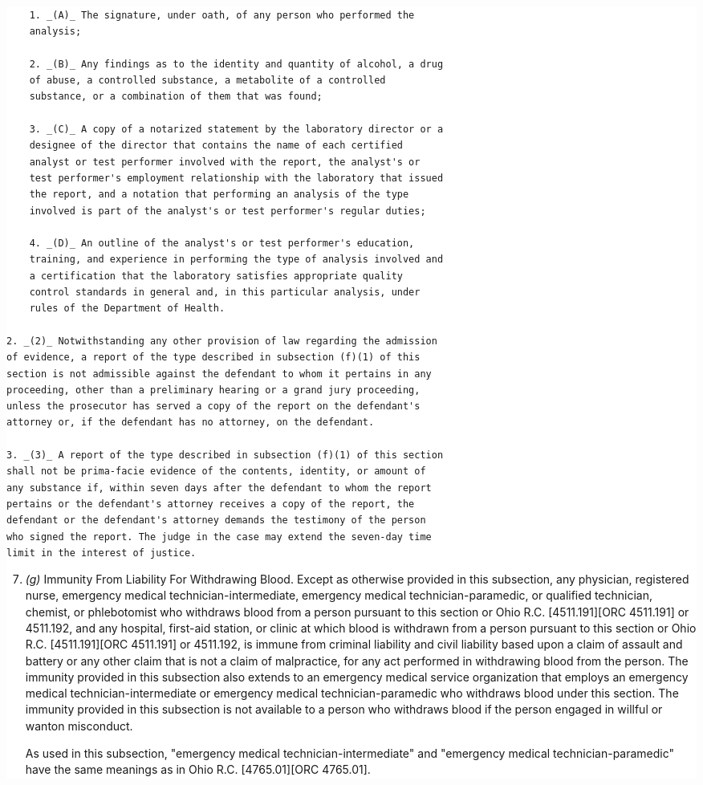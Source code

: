         1. _(A)_ The signature, under oath, of any person who performed the
        analysis;

        2. _(B)_ Any findings as to the identity and quantity of alcohol, a drug
        of abuse, a controlled substance, a metabolite of a controlled
        substance, or a combination of them that was found;

        3. _(C)_ A copy of a notarized statement by the laboratory director or a
        designee of the director that contains the name of each certified
        analyst or test performer involved with the report, the analyst's or
        test performer's employment relationship with the laboratory that issued
        the report, and a notation that performing an analysis of the type
        involved is part of the analyst's or test performer's regular duties;

        4. _(D)_ An outline of the analyst's or test performer's education,
        training, and experience in performing the type of analysis involved and
        a certification that the laboratory satisfies appropriate quality
        control standards in general and, in this particular analysis, under
        rules of the Department of Health.

    2. _(2)_ Notwithstanding any other provision of law regarding the admission
    of evidence, a report of the type described in subsection (f)(1) of this
    section is not admissible against the defendant to whom it pertains in any
    proceeding, other than a preliminary hearing or a grand jury proceeding,
    unless the prosecutor has served a copy of the report on the defendant's
    attorney or, if the defendant has no attorney, on the defendant.

    3. _(3)_ A report of the type described in subsection (f)(1) of this section
    shall not be prima-facie evidence of the contents, identity, or amount of
    any substance if, within seven days after the defendant to whom the report
    pertains or the defendant's attorney receives a copy of the report, the
    defendant or the defendant's attorney demands the testimony of the person
    who signed the report. The judge in the case may extend the seven-day time
    limit in the interest of justice.

7. _(g)_ Immunity From Liability For Withdrawing Blood. Except as otherwise
provided in this subsection, any physician, registered nurse, emergency medical
technician-intermediate, emergency medical technician-paramedic, or qualified
technician, chemist, or phlebotomist who withdraws blood from a person pursuant
to this section or Ohio R.C. [4511.191][ORC 4511.191] or 4511.192, and
any hospital, first-aid station, or clinic at which blood is withdrawn from a
person pursuant to this section or Ohio R.C. [4511.191][ORC 4511.191] or
4511.192, is immune from criminal liability and civil liability based upon a
claim of assault and battery or any other claim that is not a claim of
malpractice, for any act performed in withdrawing blood from the person. The
immunity provided in this subsection also extends to an emergency medical
service organization that employs an emergency medical technician-intermediate
or emergency medical technician-paramedic who withdraws blood under this
section. The immunity provided in this subsection is not available to a person
who withdraws blood if the person engaged in willful or wanton misconduct.

    As used in this subsection, "emergency medical technician-intermediate" and
    "emergency medical technician-paramedic" have the same meanings as in Ohio
    R.C. [4765.01][ORC 4765.01].
